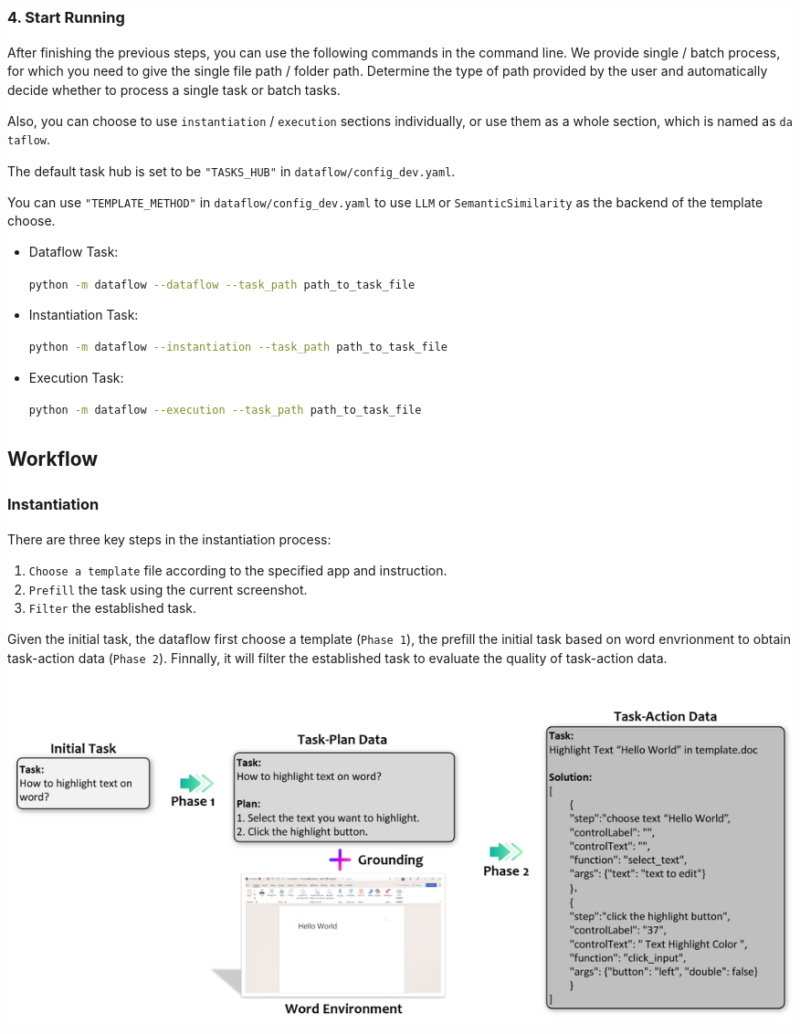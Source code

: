 ### 4. Start Running

After finishing the previous steps, you can use the following commands in the command line. We provide single / batch process, for which you need to give the single file path / folder path. Determine the type of path provided by the user and automatically decide whether to process a single task or batch tasks.

Also, you can choose to use `instantiation` / `execution` sections individually, or use them as a whole section, which is named as `dataflow`.

The default task hub is set to be `"TASKS_HUB"` in `dataflow/config_dev.yaml`.

You can use `"TEMPLATE_METHOD"` in `dataflow/config_dev.yaml` to use `LLM` or `SemanticSimilarity` as the backend of the template choose.

* Dataflow Task:

  ```bash
  python -m dataflow --dataflow --task_path path_to_task_file
  ```

* Instantiation Task:

  ```bash
  python -m dataflow --instantiation --task_path path_to_task_file
  ```
* Execution Task:

  ```bash
  python -m dataflow --execution --task_path path_to_task_file
  ```

## Workflow

### Instantiation

There are three key steps in the instantiation process:

1. `Choose a template` file according to the specified app and instruction.
2. `Prefill` the task using the current screenshot.
3. `Filter` the established task.

Given the initial task, the dataflow first choose a template (`Phase 1`), the prefill the initial task based on word envrionment to obtain task-action data (`Phase 2`). Finnally, it will filter the established task to evaluate the quality of task-action data.

<h1 align="center">
    <img src="../assets/dataflow/instantiation.png"/> 
</h1>
